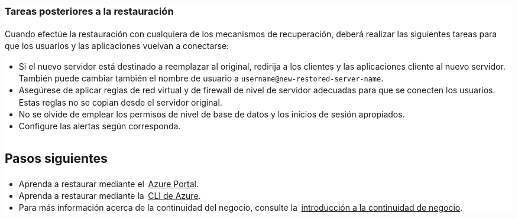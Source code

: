 ### <a name="perform-post-restore-tasks"></a>Tareas posteriores a la restauración

Cuando efectúe la restauración con cualquiera de los mecanismos de recuperación, deberá realizar las siguientes tareas para que los usuarios y las aplicaciones vuelvan a conectarse:

- Si el nuevo servidor está destinado a reemplazar al original, redirija a los clientes y las aplicaciones cliente al nuevo servidor. También puede cambiar también el nombre de usuario a `username@new-restored-server-name`.
- Asegúrese de aplicar reglas de red virtual y de firewall de nivel de servidor adecuadas para que se conecten los usuarios. Estas reglas no se copian desde el servidor original.
- No se olvide de emplear los permisos de nivel de base de datos y los inicios de sesión apropiados.
- Configure las alertas según corresponda.

## <a name="next-steps"></a>Pasos siguientes

- Aprenda a restaurar mediante el  [Azure Portal](howto-restore-server-portal.md).
- Aprenda a restaurar mediante la  [CLI de Azure](howto-restore-server-cli.md).
- Para más información acerca de la continuidad del negocio, consulte la  [introducción a la continuidad de negocio](concepts-business-continuity.md).